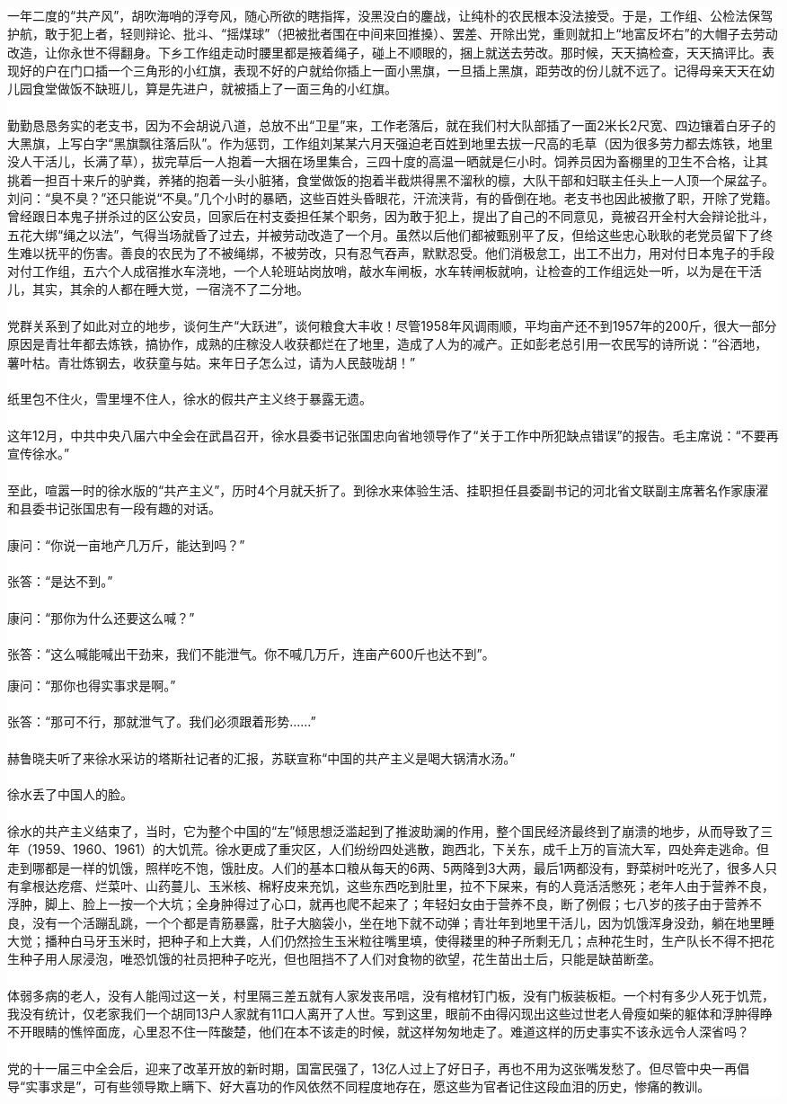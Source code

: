   一年二度的“共产风”，胡吹海哨的浮夸风，随心所欲的瞎指挥，没黑没白的鏖战，让纯朴的农民根本没法接受。于是，工作组、公检法保驾护航，敢于犯上者，轻则辩论、批斗、“摇煤球”（把被批者围在中间来回推搡）、罢差、开除出党，重则就扣上“地富反坏右”的大帽子去劳动改造，让你永世不得翻身。下乡工作组走动时腰里都是掖着绳子，碰上不顺眼的，捆上就送去劳改。那时候，天天搞检查，天天搞评比。表现好的户在门口插一个三角形的小红旗，表现不好的户就给你插上一面小黑旗，一旦插上黑旗，距劳改的份儿就不远了。记得母亲天天在幼儿园食堂做饭不缺班儿，算是先进户，就被插上了一面三角的小红旗。
  <br/>
  <br/>
  勤勤恳恳务实的老支书，因为不会胡说八道，总放不出“卫星”来，工作老落后，就在我们村大队部插了一面2米长2尺宽、四边镶着白牙子的大黑旗，上写白字“黑旗飘往落后队”。作为惩罚，工作组刘某某六月天强迫老百姓到地里去拔一尺高的毛草（因为很多劳力都去炼铁，地里没人干活儿，长满了草），拔完草后一人抱着一大捆在场里集合，三四十度的高温一晒就是仨小时。饲养员因为畜棚里的卫生不合格，让其挑着一担百十来斤的驴粪，养猪的抱着一头小脏猪，食堂做饭的抱着半截烘得黑不溜秋的檩，大队干部和妇联主任头上一人顶一个屎盆子。刘问：“臭不臭？”还只能说“不臭。”几个小时的暴晒，这些百姓头昏眼花，汗流浃背，有的昏倒在地。老支书也因此被撤了职，开除了党籍。曾经跟日本鬼子拼杀过的区公安员，回家后在村支委担任某个职务，因为敢于犯上，提出了自己的不同意见，竟被召开全村大会辩论批斗，五花大绑“绳之以法”，气得当场就昏了过去，并被劳动改造了一个月。虽然以后他们都被甄别平了反，但给这些忠心耿耿的老党员留下了终生难以抚平的伤害。善良的农民为了不被绳绑，不被劳改，只有忍气吞声，默默忍受。他们消极怠工，出工不出力，用对付日本鬼子的手段对付工作组，五六个人成宿推水车浇地，一个人轮班站岗放哨，敲水车闸板，水车转闸板就响，让检查的工作组远处一听，以为是在干活儿，其实，其余的人都在睡大觉，一宿浇不了二分地。
  <br/>
  <br/>
  党群关系到了如此对立的地步，谈何生产“大跃进”，谈何粮食大丰收！尽管1958年风调雨顺，平均亩产还不到1957年的200斤，很大一部分原因是青壮年都去炼铁，搞协作，成熟的庄稼没人收获都烂在了地里，造成了人为的减产。正如彭老总引用一农民写的诗所说：“谷洒地，薯叶枯。青壮炼钢去，收获童与姑。来年日子怎么过，请为人民鼓咙胡！”
  <br/>
  <br/>
  纸里包不住火，雪里埋不住人，徐水的假共产主义终于暴露无遗。
  <br/>
  <br/>
  这年12月，中共中央八届六中全会在武昌召开，徐水县委书记张国忠向省地领导作了“关于工作中所犯缺点错误”的报告。毛主席说：“不要再宣传徐水。”
  <br/>
  <br/>
  至此，喧嚣一时的徐水版的“共产主义”，历时4个月就夭折了。到徐水来体验生活、挂职担任县委副书记的河北省文联副主席著名作家康濯和县委书记张国忠有一段有趣的对话。
  <br/>
  <br/>
  康问：“你说一亩地产几万斤，能达到吗？”
  <br/>
  <br/>
  张答：“是达不到。”
  <br/>
  <br/>
  康问：“那你为什么还要这么喊？”
  <br/>
  <br/>
  张答：“这么喊能喊出干劲来，我们不能泄气。你不喊几万斤，连亩产600斤也达不到”。
 </p>
 <p>
  康问：“那你也得实事求是啊。”
  <br/>
  <br/>
  张答：“那可不行，那就泄气了。我们必须跟着形势……”
  <br/>
  <br/>
  赫鲁晓夫听了来徐水采访的塔斯社记者的汇报，苏联宣称“中国的共产主义是喝大锅清水汤。”
  <br/>
  <br/>
  徐水丢了中国人的脸。
  <br/>
  <br/>
  徐水的共产主义结束了，当时，它为整个中国的“左”倾思想泛滥起到了推波助澜的作用，整个国民经济最终到了崩溃的地步，从而导致了三年（1959、1960、1961）的大饥荒。徐水更成了重灾区，人们纷纷四处逃散，跑西北，下关东，成千上万的盲流大军，四处奔走逃命。但走到哪都是一样的饥饿，照样吃不饱，饿肚皮。人们的基本口粮从每天的6两、5两降到3大两，最后1两都没有，野菜树叶吃光了，很多人只有拿根达疙瘩、烂菜叶、山药蔓儿、玉米核、棉籽皮来充饥，这些东西吃到肚里，拉不下屎来，有的人竟活活憋死；老年人由于营养不良，浮肿，脚上、脸上一按一个大坑；全身肿得过了心口，就再也爬不起来了；年轻妇女由于营养不良，断了例假；七八岁的孩子由于营养不良，没有一个活蹦乱跳，一个个都是青筋暴露，肚子大脑袋小，坐在地下就不动弹；青壮年到地里干活儿，因为饥饿浑身没劲，躺在地里睡大觉；播种白马牙玉米时，把种子和上大粪，人们仍然捡生玉米粒往嘴里填，使得耧里的种子所剩无几；点种花生时，生产队长不得不把花生种子用人尿浸泡，唯恐饥饿的社员把种子吃光，但也阻挡不了人们对食物的欲望，花生苗出土后，只能是缺苗断垄。
  <br/>
  <br/>
  体弱多病的老人，没有人能闯过这一关，村里隔三差五就有人家发丧吊唁，没有棺材钉门板，没有门板装板柜。一个村有多少人死于饥荒，我没有统计，仅老家我们一个胡同13户人家就有11口人离开了人世。写到这里，眼前不由得闪现出这些过世老人骨瘦如柴的躯体和浮肿得睁不开眼睛的憔悴面庞，心里忍不住一阵酸楚，他们在本不该走的时候，就这样匆匆地走了。难道这样的历史事实不该永远令人深省吗？
  <br/>
  <br/>
  党的十一届三中全会后，迎来了改革开放的新时期，国富民强了，13亿人过上了好日子，再也不用为这张嘴发愁了。但尽管中央一再倡导“实事求是”，可有些领导欺上瞒下、好大喜功的作风依然不同程度地存在，愿这些为官者记住这段血泪的历史，惨痛的教训。
  <br/>
